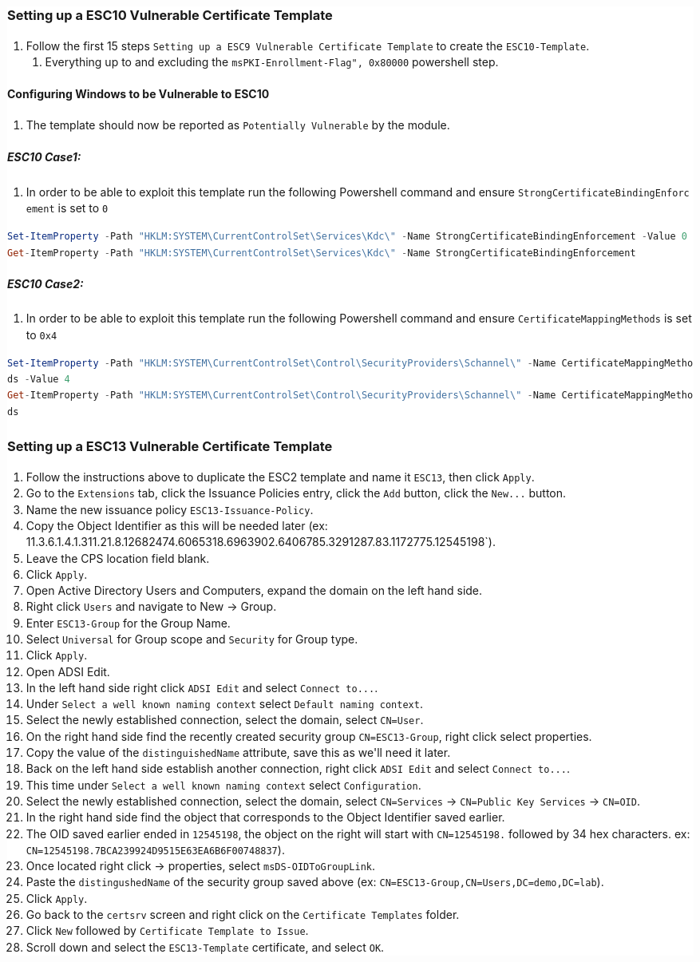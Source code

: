 ### Setting up a ESC10 Vulnerable Certificate Template
1. Follow the first 15 steps `Setting up a ESC9 Vulnerable Certificate Template` to create the `ESC10-Template`.
    1. Everything up to and excluding the `msPKI-Enrollment-Flag", 0x80000` powershell step.
#### Configuring Windows to be Vulnerable to ESC10
1. The template should now be reported as `Potentially Vulnerable` by the module.
##### ESC10 Case1:
1. In order to be able to exploit this template run the following Powershell command and ensure `StrongCertificateBindingEnforcement` is set to `0`
```powershell
Set-ItemProperty -Path "HKLM:SYSTEM\CurrentControlSet\Services\Kdc\" -Name StrongCertificateBindingEnforcement -Value 0
Get-ItemProperty -Path "HKLM:SYSTEM\CurrentControlSet\Services\Kdc\" -Name StrongCertificateBindingEnforcement
```
##### ESC10 Case2:
1. In order to be able to exploit this template run the following Powershell command and ensure `CertificateMappingMethods` is set to `0x4`
```powershell
Set-ItemProperty -Path "HKLM:SYSTEM\CurrentControlSet\Control\SecurityProviders\Schannel\" -Name CertificateMappingMethods -Value 4
Get-ItemProperty -Path "HKLM:SYSTEM\CurrentControlSet\Control\SecurityProviders\Schannel\" -Name CertificateMappingMethods
```

### Setting up a ESC13 Vulnerable Certificate Template
1. Follow the instructions above to duplicate the ESC2 template and name it `ESC13`, then click `Apply`.
1. Go to the `Extensions` tab, click the Issuance Policies entry, click the `Add` button, click the `New...` button.
1. Name the new issuance policy `ESC13-Issuance-Policy`.
4. Copy the Object Identifier as this will be needed later (ex: 11.3.6.1.4.1.311.21.8.12682474.6065318.6963902.6406785.3291287.83.1172775.12545198`).
1. Leave the CPS location field blank.
1. Click `Apply`.
1. Open Active Directory Users and Computers, expand the domain on the left hand side.
1. Right click `Users` and navigate to New -> Group.
1. Enter `ESC13-Group` for the Group Name.
1. Select `Universal` for Group scope and `Security` for Group type.
1. Click `Apply`.
1. Open ADSI Edit.
1. In the left hand side right click `ADSI Edit` and select `Connect to...`.
1. Under `Select a well known naming context` select `Default naming context`.
1. Select the newly established connection, select the domain, select `CN=User`.
1. On the right hand side find the recently created security group `CN=ESC13-Group`, right click select properties.
1. Copy the value of the `distinguishedName` attribute, save this as we'll need it later.
1. Back on the left hand side establish another connection, right click `ADSI Edit` and select `Connect to...`.
1. This time under `Select a well known naming context` select `Configuration`.
1. Select the newly established connection, select the domain, select `CN=Services` -> `CN=Public Key Services` -> `CN=OID`.
1. In the right hand side find the object that corresponds to the Object Identifier saved earlier.
1. The OID saved earlier ended in `12545198`, the object on the right will start with `CN=12545198.` followed by 34 hex characters. ex: `CN=12545198.7BCA239924D9515E63EA6B6F00748837`).
1. Once located right click -> properties, select `msDS-OIDToGroupLink`.
1. Paste the `distingushedName` of the security group saved above (ex: `CN=ESC13-Group,CN=Users,DC=demo,DC=lab`).
1. Click `Apply`.
1. Go back to the `certsrv` screen and right click on the `Certificate Templates` folder.
1. Click `New` followed by `Certificate Template to Issue`.
1. Scroll down and select the `ESC13-Template` certificate, and select `OK`.